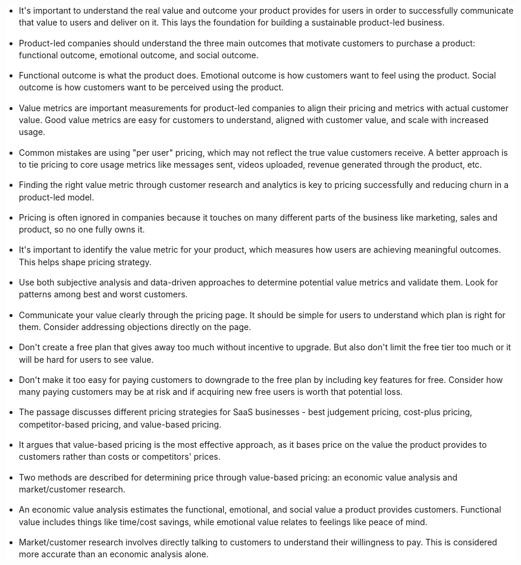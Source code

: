 - It's important to understand the real value and outcome your product provides for users in order to successfully communicate that value to users and deliver on it. This lays the foundation for building a sustainable product-led business.

 

- Product-led companies should understand the three main outcomes that motivate customers to purchase a product: functional outcome, emotional outcome, and social outcome. 

- Functional outcome is what the product does. Emotional outcome is how customers want to feel using the product. Social outcome is how customers want to be perceived using the product.

- Value metrics are important measurements for product-led companies to align their pricing and metrics with actual customer value. Good value metrics are easy for customers to understand, aligned with customer value, and scale with increased usage. 

- Common mistakes are using "per user" pricing, which may not reflect the true value customers receive. A better approach is to tie pricing to core usage metrics like messages sent, videos uploaded, revenue generated through the product, etc. 

- Finding the right value metric through customer research and analytics is key to pricing successfully and reducing churn in a product-led model.

 

- Pricing is often ignored in companies because it touches on many different parts of the business like marketing, sales and product, so no one fully owns it. 

- It's important to identify the value metric for your product, which measures how users are achieving meaningful outcomes. This helps shape pricing strategy. 

- Use both subjective analysis and data-driven approaches to determine potential value metrics and validate them. Look for patterns among best and worst customers. 

- Communicate your value clearly through the pricing page. It should be simple for users to understand which plan is right for them. Consider addressing objections directly on the page. 

- Don't create a free plan that gives away too much without incentive to upgrade. But also don't limit the free tier too much or it will be hard for users to see value. 

- Don't make it too easy for paying customers to downgrade to the free plan by including key features for free. Consider how many paying customers may be at risk and if acquiring new free users is worth that potential loss.

 

- The passage discusses different pricing strategies for SaaS businesses - best judgement pricing, cost-plus pricing, competitor-based pricing, and value-based pricing. 

- It argues that value-based pricing is the most effective approach, as it bases price on the value the product provides to customers rather than costs or competitors' prices. 

- Two methods are described for determining price through value-based pricing: an economic value analysis and market/customer research. 

- An economic value analysis estimates the functional, emotional, and social value a product provides customers. Functional value includes things like time/cost savings, while emotional value relates to feelings like peace of mind. 

- Market/customer research involves directly talking to customers to understand their willingness to pay. This is considered more accurate than an economic analysis alone.

